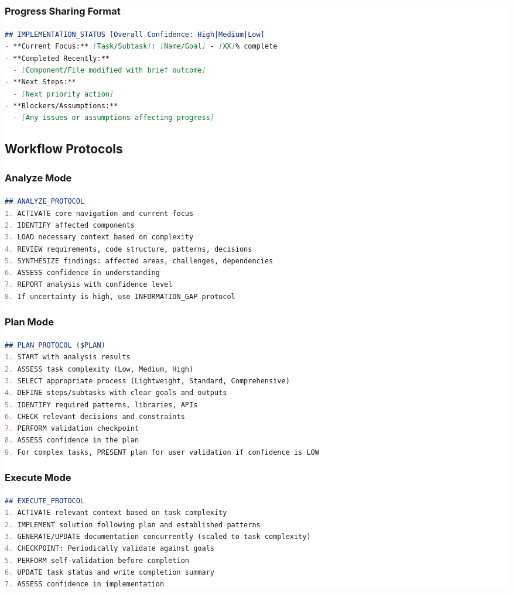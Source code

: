 ### Progress Sharing Format

```markdown
## IMPLEMENTATION_STATUS [Overall Confidence: High|Medium|Low]
- **Current Focus:** [Task/Subtask]: [Name/Goal] - [XX]% complete
- **Completed Recently:**
  - [Component/File modified with brief outcome]
- **Next Steps:**
  - [Next priority action]
- **Blockers/Assumptions:**
  - [Any issues or assumptions affecting progress]
```

## Workflow Protocols

### Analyze Mode
```markdown
## ANALYZE_PROTOCOL
1. ACTIVATE core navigation and current focus
2. IDENTIFY affected components
3. LOAD necessary context based on complexity
4. REVIEW requirements, code structure, patterns, decisions
5. SYNTHESIZE findings: affected areas, challenges, dependencies
6. ASSESS confidence in understanding
7. REPORT analysis with confidence level
8. If uncertainty is high, use INFORMATION_GAP protocol
```

### Plan Mode
```markdown
## PLAN_PROTOCOL ($PLAN)
1. START with analysis results
2. ASSESS task complexity (Low, Medium, High)
3. SELECT appropriate process (Lightweight, Standard, Comprehensive)
4. DEFINE steps/subtasks with clear goals and outputs
5. IDENTIFY required patterns, libraries, APIs
6. CHECK relevant decisions and constraints
7. PERFORM validation checkpoint
8. ASSESS confidence in the plan
9. For complex tasks, PRESENT plan for user validation if confidence is LOW
```

### Execute Mode
```markdown
## EXECUTE_PROTOCOL
1. ACTIVATE relevant context based on task complexity
2. IMPLEMENT solution following plan and established patterns
3. GENERATE/UPDATE documentation concurrently (scaled to task complexity)
4. CHECKPOINT: Periodically validate against goals
5. PERFORM self-validation before completion
6. UPDATE task status and write completion summary
7. ASSESS confidence in implementation
```
